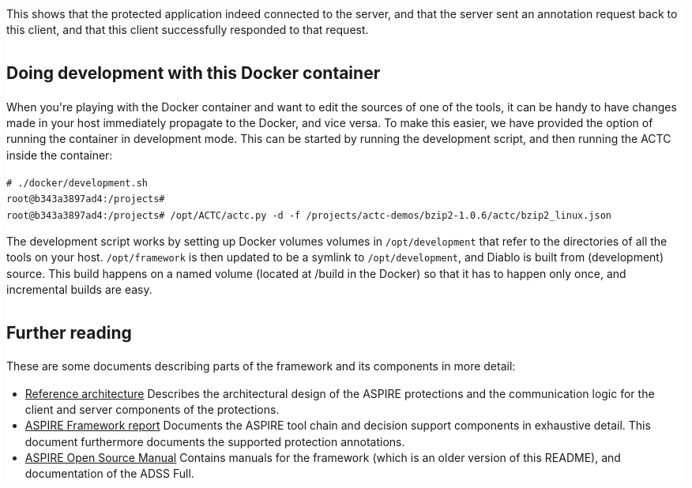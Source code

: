This shows that the protected application indeed connected to the server, and
that the server sent an annotation request back to this client, and that this
client successfully responded to that request.

## Doing development with this Docker container

When you're playing with the Docker container and want to edit the sources of
one of the tools, it can be handy to have changes made in your host immediately
propagate to the Docker, and vice versa. To make this easier, we have provided
the option of running the container in development mode. This can be started by
running the development script, and then running the ACTC inside the container:

    # ./docker/development.sh
    root@b343a3897ad4:/projects#
    root@b343a3897ad4:/projects# /opt/ACTC/actc.py -d -f /projects/actc-demos/bzip2-1.0.6/actc/bzip2_linux.json

The development script works by setting up Docker volumes volumes in
`/opt/development` that refer to the directories of all the tools on your host.
`/opt/framework` is then updated to be a symlink to `/opt/development`, and
Diablo is built from (development) source. This build happens on a named volume
(located at /build in the Docker) so that it has to happen only once, and
incremental builds are easy.

## Further reading

These are some documents describing parts of the framework and its components in more detail:

* [Reference architecture](https://aspire-fp7.eu/sites/default/files/D1.04-ASPIRE-Reference-Architecture-v2.1.pdf) Describes the architectural design of the ASPIRE protections and the communication logic for the client and server components of the protections.
* [ASPIRE Framework report](https://aspire-fp7.eu/sites/default/files/D5.11-ASPIRE-Framework-Report.pdf) Documents the ASPIRE tool chain and decision support components in exhaustive detail. This document furthermore documents the supported protection annotations.
* [ASPIRE Open Source Manual](https://aspire-fp7.eu/sites/default/files/D5.13-ASPIRE-Open-Source-Manual.pdf) Contains manuals for the framework (which is an older version of this README), and documentation of the ADSS Full.
